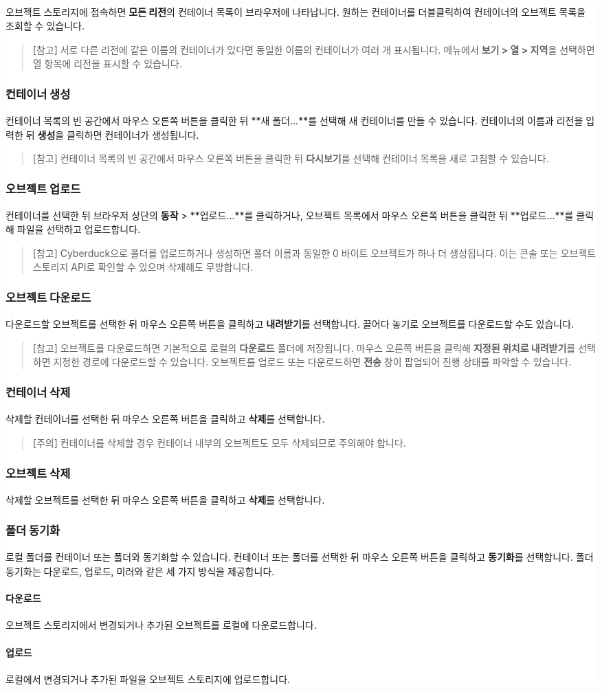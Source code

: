 오브젝트 스토리지에 접속하면 **모든 리전**의 컨테이너 목록이 브라우저에 나타납니다. 원하는 컨테이너를 더블클릭하여 컨테이너의 오브젝트 목록을 조회할 수 있습니다.

> [참고]
> 서로 다른 리전에 같은 이름의 컨테이너가 있다면 동일한 이름의 컨테이너가 여러 개 표시됩니다. 
> 메뉴에서 **보기 > 열 > 지역**을 선택하면 열 항목에 리전을 표시할 수 있습니다.

### 컨테이너 생성

컨테이너 목록의 빈 공간에서 마우스 오른쪽 버튼을 클릭한 뒤 **새 폴더...**를 선택해 새 컨테이너를 만들 수 있습니다. 컨테이너의 이름과 리전을 입력한 뒤 **생성**을 클릭하면 컨테이너가 생성됩니다.

> [참고]
> 컨테이너 목록의 빈 공간에서 마우스 오른쪽 버튼을 클릭한 뒤 **다시보기**를 선택해 컨테이너 목록을 새로 고침할 수 있습니다.

### 오브젝트 업로드

컨테이너를 선택한 뒤 브라우저 상단의 **동작** > **업로드...**를 클릭하거나, 오브젝트 목록에서 마우스 오른쪽 버튼을 클릭한 뒤 **업로드...**를 클릭해 파일을 선택하고 업로드합니다.

> [참고]
> Cyberduck으로 폴더를 업로드하거나 생성하면 폴더 이름과 동일한 0 바이트 오브젝트가 하나 더 생성됩니다. 이는 콘솔 또는 오브젝트 스토리지 API로 확인할 수 있으며 삭제해도 무방합니다.

### 오브젝트 다운로드

다운로드할 오브젝트를 선택한 뒤 마우스 오른쪽 버튼을 클릭하고 **내려받기**를 선택합니다. 끌어다 놓기로 오브젝트를 다운로드할 수도 있습니다.

> [참고]
> 오브젝트를 다운로드하면 기본적으로 로컬의 **다운로드** 폴더에 저장됩니다. 마우스 오른쪽 버튼을 클릭해 **지정된 위치로 내려받기**를 선택하면 지정한 경로에 다운로드할 수 있습니다.
> 오브젝트를 업로드 또는 다운로드하면 **전송** 창이 팝업되어 진행 상태를 파악할 수 있습니다.

### 컨테이너 삭제

삭제할 컨테이너를 선택한 뒤 마우스 오른쪽 버튼을 클릭하고 **삭제**를 선택합니다.

> [주의]
> 컨테이너를 삭제할 경우 컨테이너 내부의 오브젝트도 모두 삭제되므로 주의해야 합니다.

### 오브젝트 삭제

삭제할 오브젝트를 선택한 뒤 마우스 오른쪽 버튼을 클릭하고 **삭제**를 선택합니다.

### 폴더 동기화

로컬 폴더를 컨테이너 또는 폴더와 동기화할 수 있습니다. 컨테이너 또는 폴더를 선택한 뒤 마우스 오른쪽 버튼을 클릭하고 **동기화**를 선택합니다.
폴더 동기화는 다운로드, 업로드, 미러와 같은 세 가지 방식을 제공합니다.

#### 다운로드

오브젝트 스토리지에서 변경되거나 추가된 오브젝트를 로컬에 다운로드합니다.

#### 업로드

로컬에서 변경되거나 추가된 파일을 오브젝트 스토리지에 업로드합니다.
